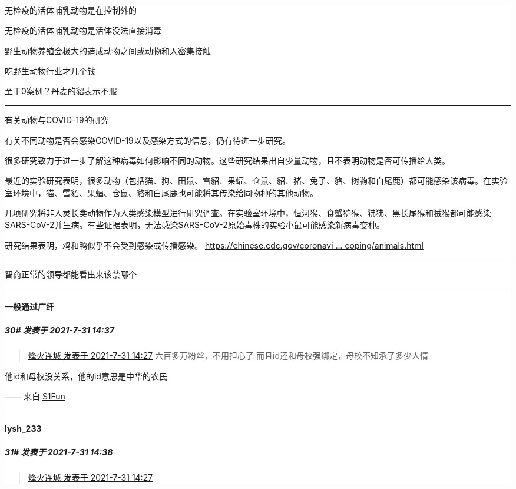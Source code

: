 
无检疫的活体哺乳动物是在控制外的

无检疫的活体哺乳动物是活体没法直接消毒

野生动物养殖会极大的造成动物之间或动物和人密集接触

吃野生动物行业才几个钱


至于0案例？丹麦的貂表示不服

---

有关动物与COVID-19的研究

有关不同动物是否会感染COVID-19以及感染方式的信息，仍有待进一步研究。


很多研究致力于进一步了解这种病毒如何影响不同的动物。这些研究结果出自少量动物，且不表明动物是否可传播给人类。


最近的实验研究表明，很多动物（包括猫、狗、田鼠、雪貂、果蝠、仓鼠、貂、猪、兔子、貉、树鼩和白尾鹿）都可能感染该病毒。在实验室环境中，猫、雪貂、果蝠、仓鼠、貉和白尾鹿也可能将其传染给同物种的其他动物。


几项研究将非人灵长类动物作为人类感染模型进行研究调查。在实验室环境中，恒河猴、食蟹猕猴、狒狒、黑长尾猴和狨猴都可能感染SARS-CoV-2并生病。有些证据表明，无法感染SARS-CoV-2原始毒株的实验小鼠可能感染新病毒变种。


研究结果表明，鸡和鸭似乎不会受到感染或传播感染。
[https://chinese.cdc.gov/coronavi ... coping/animals.html](https://chinese.cdc.gov/coronavirus/2019-ncov/daily-life-coping/animals.html)

---


智商正常的领导都能看出来该禁哪个


*****

####  一般通过广纤  
##### 30#       发表于 2021-7-31 14:37


<blockquote><a href="httphttps://bbs.saraba1st.com/2b/forum.php?mod=redirect&amp;goto=findpost&amp;pid=52179807&amp;ptid=2018317" target="_blank">烽火连城 发表于 2021-7-31 14:27</a>
六百多万粉丝，不用担心了
而且id还和母校强绑定，母校不知承了多少人情</blockquote>
他id和母校没关系，他的id意思是中华的农民

—— 来自 [S1Fun](https://s1fun.koalcat.com)




*****

####  lysh_233  
##### 31#       发表于 2021-7-31 14:38


<blockquote><a href="httphttps://bbs.saraba1st.com/2b/forum.php?mod=redirect&amp;goto=findpost&amp;pid=52179807&amp;ptid=2018317" target="_blank">烽火连城 发表于 2021-7-31 14:27</a>
